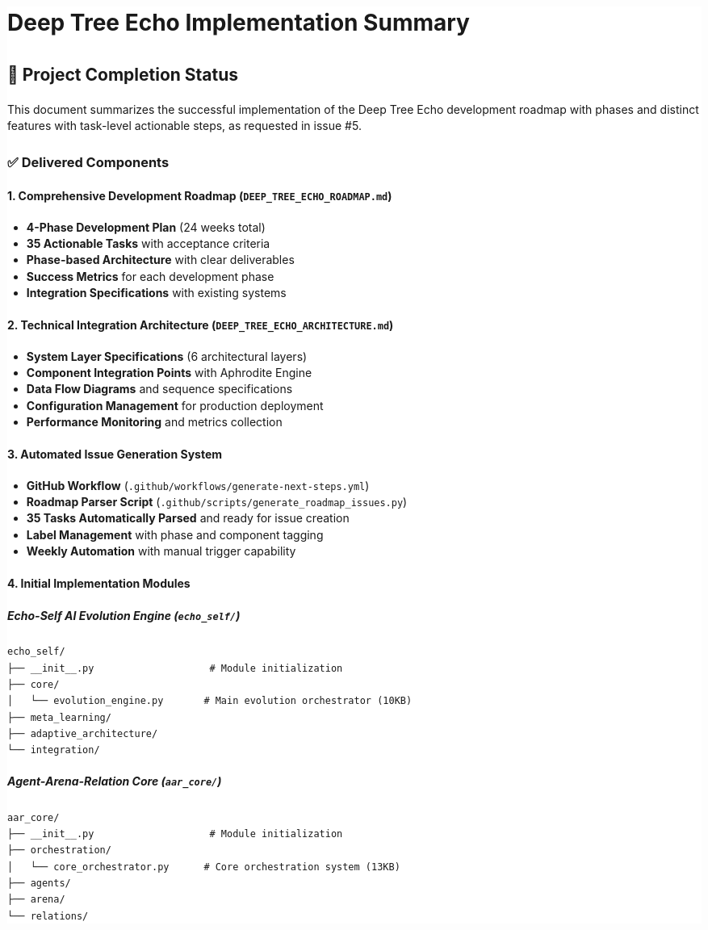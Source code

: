# Deep Tree Echo Implementation Summary

## 🎯 Project Completion Status

This document summarizes the successful implementation of the Deep Tree Echo development roadmap with phases and distinct features with task-level actionable steps, as requested in issue #5.

### ✅ Delivered Components

#### 1. Comprehensive Development Roadmap (`DEEP_TREE_ECHO_ROADMAP.md`)
- **4-Phase Development Plan** (24 weeks total)
- **35 Actionable Tasks** with acceptance criteria
- **Phase-based Architecture** with clear deliverables
- **Success Metrics** for each development phase
- **Integration Specifications** with existing systems

#### 2. Technical Integration Architecture (`DEEP_TREE_ECHO_ARCHITECTURE.md`)
- **System Layer Specifications** (6 architectural layers)
- **Component Integration Points** with Aphrodite Engine
- **Data Flow Diagrams** and sequence specifications
- **Configuration Management** for production deployment
- **Performance Monitoring** and metrics collection

#### 3. Automated Issue Generation System
- **GitHub Workflow** (`.github/workflows/generate-next-steps.yml`)
- **Roadmap Parser Script** (`.github/scripts/generate_roadmap_issues.py`)
- **35 Tasks Automatically Parsed** and ready for issue creation
- **Label Management** with phase and component tagging
- **Weekly Automation** with manual trigger capability

#### 4. Initial Implementation Modules

##### Echo-Self AI Evolution Engine (`echo_self/`)
```
echo_self/
├── __init__.py                    # Module initialization
├── core/
│   └── evolution_engine.py       # Main evolution orchestrator (10KB)
├── meta_learning/
├── adaptive_architecture/
└── integration/
```

##### Agent-Arena-Relation Core (`aar_core/`)
```
aar_core/
├── __init__.py                    # Module initialization  
├── orchestration/
│   └── core_orchestrator.py      # Core orchestration system (13KB)
├── agents/
├── arena/
└── relations/
```

